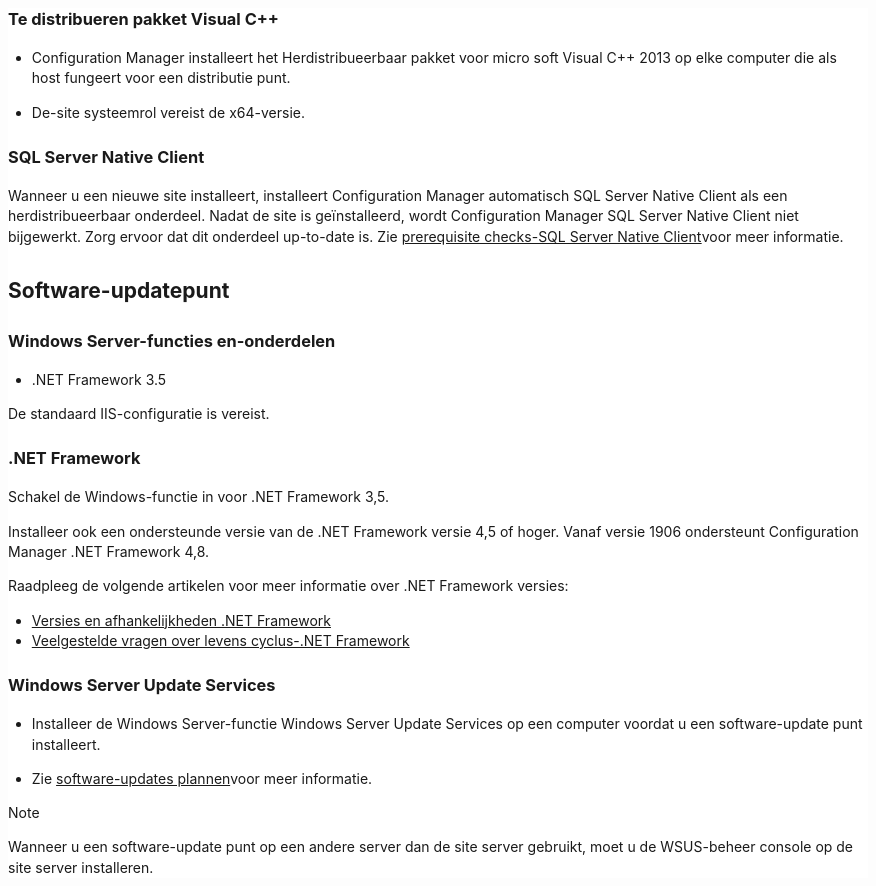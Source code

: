 ### <a name="visual-c-redistributable"></a>Te distribueren pakket Visual C++

- Configuration Manager installeert het Herdistribueerbaar pakket voor micro soft Visual C++ 2013 op elke computer die als host fungeert voor een distributie punt.  

- De-site systeemrol vereist de x64-versie.  

### <a name="sql-server-native-client"></a>SQL Server Native Client

Wanneer u een nieuwe site installeert, installeert Configuration Manager automatisch SQL Server Native Client als een herdistribueerbaar onderdeel. Nadat de site is geïnstalleerd, wordt Configuration Manager SQL Server Native Client niet bijgewerkt. Zorg ervoor dat dit onderdeel up-to-date is. Zie [prerequisite checks-SQL Server Native Client](../../servers/deploy/install/list-of-prerequisite-checks.md#sql-server-native-client)voor meer informatie.


## <a name="software-update-point"></a><a name="bkmk_2012SUPpreq"></a> Software-updatepunt  

### <a name="windows-server-roles-and-features"></a>Windows Server-functies en-onderdelen

- .NET Framework 3.5

De standaard IIS-configuratie is vereist.

### <a name="net-framework"></a>.NET Framework

Schakel de Windows-functie in voor .NET Framework 3,5.

Installeer ook een ondersteunde versie van de .NET Framework versie 4,5 of hoger. Vanaf versie 1906 ondersteunt Configuration Manager .NET Framework 4,8.

Raadpleeg de volgende artikelen voor meer informatie over .NET Framework versies:

- [Versies en afhankelijkheden .NET Framework](https://docs.microsoft.com/dotnet/framework/migration-guide/versions-and-dependencies)
- [Veelgestelde vragen over levens cyclus-.NET Framework](https://support.microsoft.com/help/17455/lifecycle-faq-net-framework)

### <a name="windows-server-update-services"></a>Windows Server Update Services  

- Installeer de Windows Server-functie Windows Server Update Services op een computer voordat u een software-update punt installeert.  

- Zie [software-updates plannen](../../../sum/plan-design/plan-for-software-updates.md)voor meer informatie.  

> [!NOTE]  
> Wanneer u een software-update punt op een andere server dan de site server gebruikt, moet u de WSUS-beheer console op de site server installeren.
